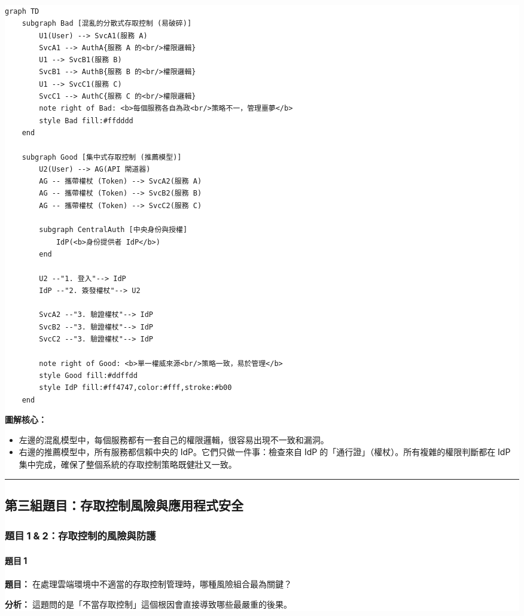 ```mermaid
graph TD
    subgraph Bad [混亂的分散式存取控制 (易破碎)]
        U1(User) --> SvcA1(服務 A)
        SvcA1 --> AuthA{服務 A 的<br/>權限邏輯}
        U1 --> SvcB1(服務 B)
        SvcB1 --> AuthB{服務 B 的<br/>權限邏輯}
        U1 --> SvcC1(服務 C)
        SvcC1 --> AuthC{服務 C 的<br/>權限邏輯}
        note right of Bad: <b>每個服務各自為政<br/>策略不一，管理噩夢</b>
        style Bad fill:#ffdddd
    end

    subgraph Good [集中式存取控制 (推薦模型)]
        U2(User) --> AG(API 閘道器)
        AG -- 攜帶權杖 (Token) --> SvcA2(服務 A)
        AG -- 攜帶權杖 (Token) --> SvcB2(服務 B)
        AG -- 攜帶權杖 (Token) --> SvcC2(服務 C)

        subgraph CentralAuth [中央身份與授權]
            IdP(<b>身份提供者 IdP</b>)
        end

        U2 --"1. 登入"--> IdP
        IdP --"2. 簽發權杖"--> U2

        SvcA2 --"3. 驗證權杖"--> IdP
        SvcB2 --"3. 驗證權杖"--> IdP
        SvcC2 --"3. 驗證權杖"--> IdP

        note right of Good: <b>單一權威來源<br/>策略一致，易於管理</b>
        style Good fill:#ddffdd
        style IdP fill:#ff4747,color:#fff,stroke:#b00
    end
```

**圖解核心：**

- 左邊的混亂模型中，每個服務都有一套自己的權限邏輯，很容易出現不一致和漏洞。
- 右邊的推薦模型中，所有服務都信賴中央的 IdP。它們只做一件事：檢查來自 IdP 的「通行證」（權杖）。所有複雜的權限判斷都在 IdP 集中完成，確保了整個系統的存取控制策略既健壯又一致。

---

## 第三組題目：存取控制風險與應用程式安全

### 題目 1 & 2：存取控制的風險與防護

#### 題目 1

**題目：** 在處理雲端環境中不適當的存取控制管理時，哪種風險組合最為關鍵？

**分析：** 這題問的是「不當存取控制」這個根因會直接導致哪些最嚴重的後果。
